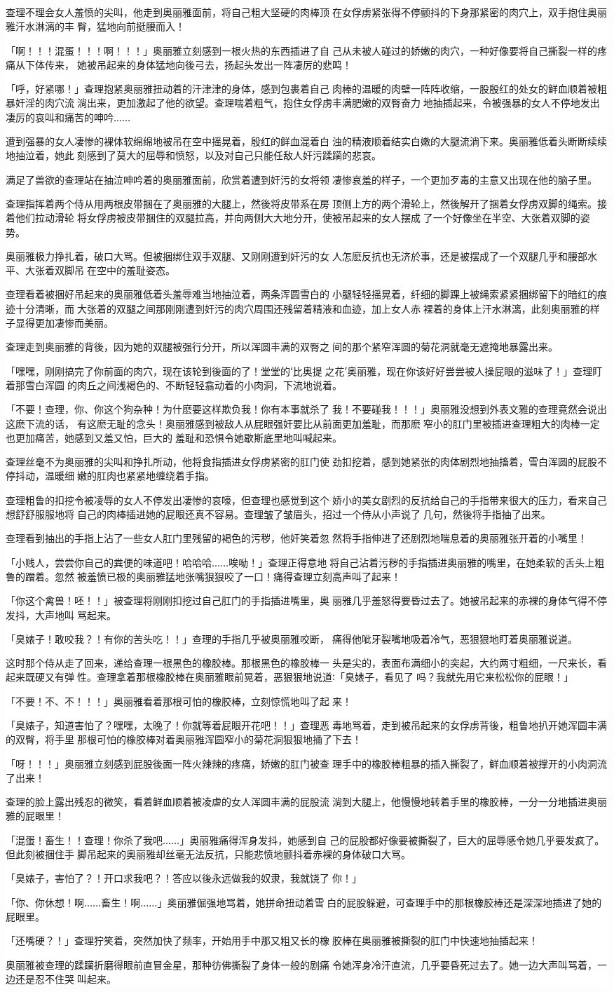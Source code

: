 查理不理会女人羞愤的尖叫，他走到奥丽雅面前，将自己粗大坚硬的肉棒顶 在女俘虏紧张得不停颤抖的下身那紧密的肉穴上，双手抱住奥丽雅汗水淋漓的丰 臀，猛地向前挺腰而入！

「啊！！！混蛋！！！啊！！！」奥丽雅立刻感到一根火热的东西插进了自 己从未被人碰过的娇嫩的肉穴，一种好像要将自己撕裂一样的疼痛从下体传来， 她被吊起来的身体猛地向後弓去，扬起头发出一阵凄厉的悲鸣！

「呼，好紧哪！」查理抱紧奥丽雅扭动着的汗津津的身体，感到包裹着自己 肉棒的温暖的肉壁一阵阵收缩，一股殷红的处女的鲜血顺着被粗暴奸淫的肉穴流 淌出来，更加激起了他的欲望。查理喘着粗气，抱住女俘虏丰满肥嫩的双臀奋力 地抽插起来，令被强暴的女人不停地发出凄厉的哀叫和痛苦的呻吟……

遭到强暴的女人凄惨的裸体软绵绵地被吊在空中摇晃着，殷红的鲜血混着白 浊的精液顺着结实白嫩的大腿流淌下来。奥丽雅低着头断断续续地抽泣着，她此 刻感到了莫大的屈辱和愤怒，以及对自己只能任敌人奸污蹂躏的悲哀。

满足了兽欲的查理站在抽泣呻吟着的奥丽雅面前，欣赏着遭到奸污的女将领 凄惨哀羞的样子，一个更加歹毒的主意又出现在他的脑子里。

查理指挥着两个侍从用两根皮带捆在了奥丽雅的大腿上，然後将皮带系在房 顶侧上方的两个滑轮上，然後解开了捆着女俘虏双脚的绳索。接着他们拉动滑轮 将女俘虏被皮带捆住的双腿拉高，并向两侧大大地分开，使被吊起来的女人摆成 了一个好像坐在半空、大张着双脚的姿势。

奥丽雅极力挣扎着，破口大骂。但被捆绑住双手双腿、又刚刚遭到奸污的女 人怎麽反抗也无济於事，还是被摆成了一个双腿几乎和腰部水平、大张着双脚吊 在空中的羞耻姿态。

查理看着被捆好吊起来的奥丽雅低着头羞辱难当地抽泣着，两条浑圆雪白的 小腿轻轻摇晃着，纤细的脚踝上被绳索紧紧捆绑留下的暗红的痕迹十分清晰，而 大张着的双腿之间那刚刚遭到奸污的肉穴周围还残留着精液和血迹，加上女人赤 裸着的身体上汗水淋漓，此刻奥丽雅的样子显得更加凄惨而美丽。

查理走到奥丽雅的背後，因为她的双腿被强行分开，所以浑圆丰满的双臀之 间的那个紧窄浑圆的菊花洞就毫无遮掩地暴露出来。

「嘿嘿，刚刚搞完了你前面的肉穴，现在该轮到後面的了！堂堂的‘比奥提 之花’奥丽雅，现在你该好好尝尝被人操屁眼的滋味了！」查理盯着那雪白浑圆 的肉丘之间浅褐色的、不断轻轻翕动着的小肉洞，下流地说着。

「不要！查理，你、你这个狗杂种！为什麽要这样欺负我！你有本事就杀了 我！不要碰我！！！」奥丽雅没想到外表文雅的查理竟然会说出这麽下流的话， 有这麽无耻的念头！奥丽雅感到被敌人从屁眼强奸要比从前面更加羞耻，而那麽 窄小的肛门里被插进查理粗大的肉棒一定也更加痛苦，她感到又羞又怕，巨大的 羞耻和恐惧令她歇斯底里地叫喊起来。

查理丝毫不为奥丽雅的尖叫和挣扎所动，他将食指插进女俘虏紧密的肛门使 劲扣挖着，感到她紧张的肉体剧烈地抽搐着，雪白浑圆的屁股不停抖动，温暖细 嫩的肛肉也紧紧地缠绕着手指。

查理粗鲁的扣挖令被凌辱的女人不停发出凄惨的哀嚎，但查理也感觉到这个 娇小的美女剧烈的反抗给自己的手指带来很大的压力，看来自己想舒舒服服地将 自己的肉棒插进她的屁眼还真不容易。查理皱了皱眉头，招过一个侍从小声说了 几句，然後将手指抽了出来。

查理看到抽出的手指上沾了一些女人肛门里残留的褐色的污秽，他奸笑着忽 然将手指伸进了还剧烈地喘息着的奥丽雅张开着的小嘴里！

「小贱人，尝尝你自己的粪便的味道吧！哈哈哈……唉呦！」查理正得意地 将自己沾着污秽的手指插进奥丽雅的嘴里，在她柔软的舌头上粗鲁的蹭着。忽然 被羞愤已极的奥丽雅猛地张嘴狠狠咬了一口！痛得查理立刻高声叫了起来！

「你这个禽兽！呸！！」被查理将刚刚扣挖过自己肛门的手指插进嘴里，奥 丽雅几乎羞怒得要昏过去了。她被吊起来的赤裸的身体气得不停发抖，大声地叫 骂起来。

「臭婊子！敢咬我？！有你的苦头吃！！」查理的手指几乎被奥丽雅咬断， 痛得他呲牙裂嘴地吸着冷气，恶狠狠地盯着奥丽雅说道。

这时那个侍从走了回来，递给查理一根黑色的橡胶棒。那根黑色的橡胶棒一 头是尖的，表面布满细小的突起，大约两寸粗细，一尺来长，看起来既硬又有弹 性。查理拿着那根橡胶棒在奥丽雅眼前晃着，恶狠狠地说道∶「臭婊子，看见了 吗？我就先用它来松松你的屁眼！」

「不要！不、不！！！」奥丽雅看着那根可怕的橡胶棒，立刻惊慌地叫了起 来！

「臭婊子，知道害怕了？嘿嘿，太晚了！你就等着屁眼开花吧！！」查理恶 毒地骂着，走到被吊起来的女俘虏背後，粗鲁地扒开她浑圆丰满的双臀，将手里 那根可怕的橡胶棒对着奥丽雅浑圆窄小的菊花洞狠狠地捅了下去！

「呀！！！」奥丽雅立刻感到屁股後面一阵火辣辣的疼痛，娇嫩的肛门被查 理手中的橡胶棒粗暴的插入撕裂了，鲜血顺着被撑开的小肉洞流了出来！

查理的脸上露出残忍的微笑，看着鲜血顺着被凌虐的女人浑圆丰满的屁股流 淌到大腿上，他慢慢地转着手里的橡胶棒，一分一分地插进奥丽雅的屁眼里！

「混蛋！畜生！！查理！你杀了我吧……」奥丽雅痛得浑身发抖，她感到自 己的屁股都好像要被撕裂了，巨大的屈辱感令她几乎要发疯了。但此刻被捆住手 脚吊起来的奥丽雅却丝毫无法反抗，只能悲愤地颤抖着赤裸的身体破口大骂。

「臭婊子，害怕了？！开口求我吧？！答应以後永远做我的奴隶，我就饶了 你！」

「你、你休想！啊……畜生！啊……」奥丽雅倔强地骂着，她拼命扭动着雪 白的屁股躲避，可查理手中的那根橡胶棒还是深深地插进了她的屁眼里。

「还嘴硬？！」查理狞笑着，突然加快了频率，开始用手中那又粗又长的橡 胶棒在奥丽雅被撕裂的肛门中快速地抽插起来！

奥丽雅被查理的蹂躏折磨得眼前直冒金星，那种彷佛撕裂了身体一般的剧痛 令她浑身冷汗直流，几乎要昏死过去了。她一边大声叫骂着，一边还是忍不住哭 叫起来。
